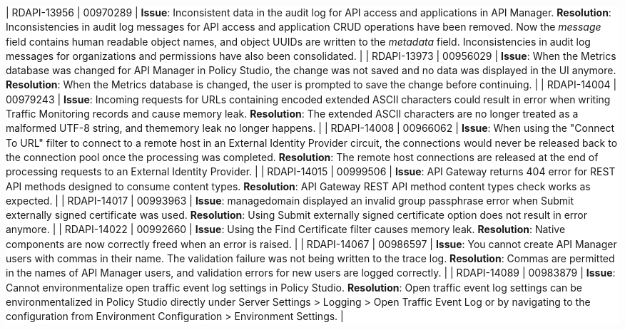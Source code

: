 | RDAPI-13956 | 00970289                               | **Issue**: Inconsistent data in the audit log for API access and applications in API Manager. **Resolution**: Inconsistencies in audit log messages for API access and application CRUD operations have been removed. Now the _message_ field contains human readable object names, and object UUIDs are written to the _metadata_ field. Inconsistencies in audit log messages for organizations and permissions have also been consolidated.                                                                                                                                                              |
| RDAPI-13973 | 00956029                               | **Issue**: When the Metrics database was changed for API Manager in Policy Studio, the change was not saved and no data was displayed in the UI anymore. **Resolution**: When the Metrics database is changed, the user is prompted to save the change before continuing.                                                                                                                                                                                                                                                                                                                                   |
| RDAPI-14004 | 00979243                               | **Issue**: Incoming requests for URLs containing encoded extended ASCII characters could result in error when writing Traffic Monitoring records and cause memory leak. **Resolution**: The extended ASCII characters are no longer treated as a malformed UTF-8 string, and thememory leak no longer happens.                                                                                                                                                                                                                                                                                              |
| RDAPI-14008 | 00966062                               | **Issue**: When using the "Connect To URL" filter to connect to a remote host in an External Identity Provider circuit, the connections would never be released back to the connection pool once the processing was completed. **Resolution**: The remote host connections are released at the end of processing requests to an External Identity Provider.                                                                                                                                                                                                                                                 |
| RDAPI-14015 | 00999506                               | **Issue**: API Gateway returns 404 error for REST API methods designed to consume content types. **Resolution**: API Gateway REST API method content types check works as expected.                                                                                                                                                                                                                                                                                                                                                                                                                         |
| RDAPI-14017 | 00993963                               | **Issue**: managedomain displayed an invalid group passphrase error when Submit externally signed certificate was used. **Resolution**: Using Submit externally signed certificate option does not result in error anymore.                                                                                                                                                                                                                                                                                                                                                                                 |
| RDAPI-14022 | 00992660                               | **Issue**: Using the Find Certificate filter causes memory leak. **Resolution**: Native components are now correctly freed when an error is raised.                                                                                                                                                                                                                                                                                                                                                                                                                                                         |
| RDAPI-14067 | 00986597                               | **Issue**: You cannot create API Manager users with commas in their name. The validation failure was not being written to the trace log. **Resolution**: Commas are permitted in the names of API Manager users, and validation errors for new users are logged correctly.                                                                                                                                                                                                                                                                                                                                  |
| RDAPI-14089 | 00983879                               | **Issue**: Cannot environmentalize open traffic event log settings in Policy Studio. **Resolution**: Open traffic event log settings can be environmentalized in Policy Studio directly under Server Settings > Logging > Open Traffic Event Log or by navigating to the configuration from Environment Configuration > Environment Settings.                                                                                                                                                                                                                                                               |